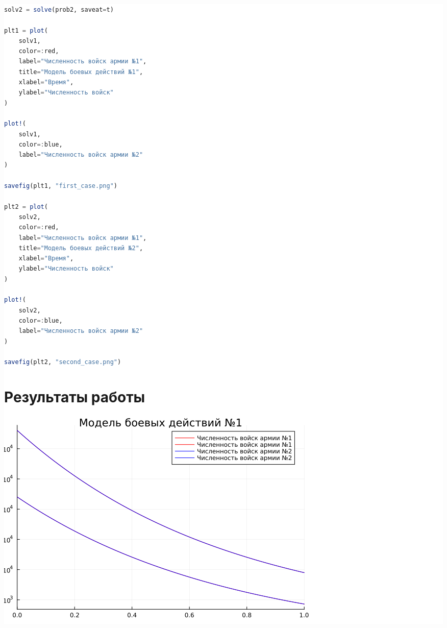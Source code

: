 ```julia
solv2 = solve(prob2, saveat=t)

plt1 = plot(
    solv1,
    color=:red,
    label="Численность войск армии №1",
    title="Модель боевых действий №1",
    xlabel="Время",
    ylabel="Численность войск"
)

plot!(
    solv1,
    color=:blue,
    label="Численность войск армии №2"
)

savefig(plt1, "first_case.png")

plt2 = plot(
    solv2,
    color=:red,
    label="Численность войск армии №1",
    title="Модель боевых действий №2",
    xlabel="Время",
    ylabel="Численность войск"
)

plot!(
    solv2,
    color=:blue,
    label="Численность войск армии №2"
)

savefig(plt2, "second_case.png")
```

# Результаты работы

![Модель боевых действий 1](img/first_case.png)
